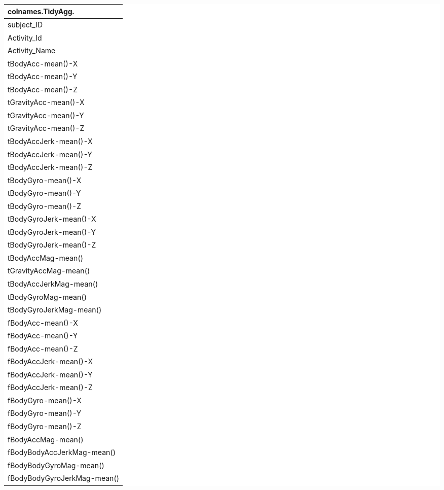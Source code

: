 |colnames.TidyAgg.           |
|:---------------------------|
|subject_ID                  |
|Activity_Id                 |
|Activity_Name               |
|tBodyAcc-mean()-X           |
|tBodyAcc-mean()-Y           |
|tBodyAcc-mean()-Z           |
|tGravityAcc-mean()-X        |
|tGravityAcc-mean()-Y        |
|tGravityAcc-mean()-Z        |
|tBodyAccJerk-mean()-X       |
|tBodyAccJerk-mean()-Y       |
|tBodyAccJerk-mean()-Z       |
|tBodyGyro-mean()-X          |
|tBodyGyro-mean()-Y          |
|tBodyGyro-mean()-Z          |
|tBodyGyroJerk-mean()-X      |
|tBodyGyroJerk-mean()-Y      |
|tBodyGyroJerk-mean()-Z      |
|tBodyAccMag-mean()          |
|tGravityAccMag-mean()       |
|tBodyAccJerkMag-mean()      |
|tBodyGyroMag-mean()         |
|tBodyGyroJerkMag-mean()     |
|fBodyAcc-mean()-X           |
|fBodyAcc-mean()-Y           |
|fBodyAcc-mean()-Z           |
|fBodyAccJerk-mean()-X       |
|fBodyAccJerk-mean()-Y       |
|fBodyAccJerk-mean()-Z       |
|fBodyGyro-mean()-X          |
|fBodyGyro-mean()-Y          |
|fBodyGyro-mean()-Z          |
|fBodyAccMag-mean()          |
|fBodyBodyAccJerkMag-mean()  |
|fBodyBodyGyroMag-mean()     |
|fBodyBodyGyroJerkMag-mean() |